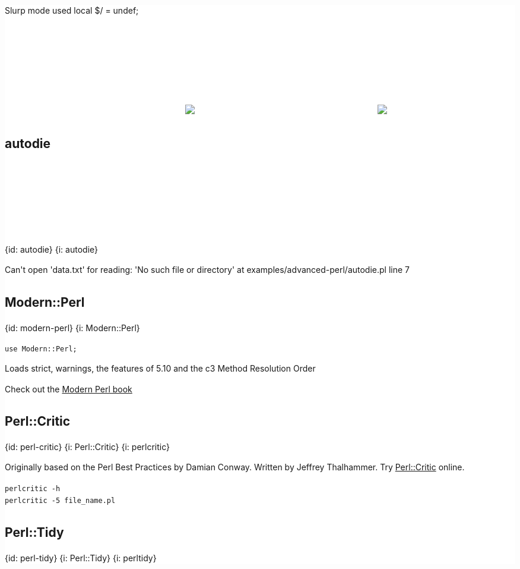 
Slurp mode used local $/ = undef;


![](examples/advanced-perl/local.pl)
![](examples/advanced-perl/local.out)
![](examples/advanced-perl/dumper_local.pl)
![](examples/advanced-perl/dumper_local.out)


## autodie
{id: autodie}
{i: autodie}
![](examples/advanced-perl/autodie.pl)


Can't open 'data.txt' for reading: 'No such file or directory' at examples/advanced-perl/autodie.pl line 7




## Modern::Perl
{id: modern-perl}
{i: Modern::Perl}

```
use Modern::Perl;
```

Loads strict, warnings, the features of 5.10 and the c3 Method Resolution Order

Check out the [Modern Perl book](http://www.onyxneon.com/books/modern_perl/index.html)


## Perl::Critic
{id: perl-critic}
{i: Perl::Critic}
{i: perlcritic}


Originally based on the Perl Best Practices by Damian Conway.
Written by Jeffrey Thalhammer.
Try [Perl::Critic](http://perlcritic.com/) online.


```
perlcritic -h
perlcritic -5 file_name.pl
```


## Perl::Tidy
{id: perl-tidy}
{i: Perl::Tidy}
{i: perltidy}
